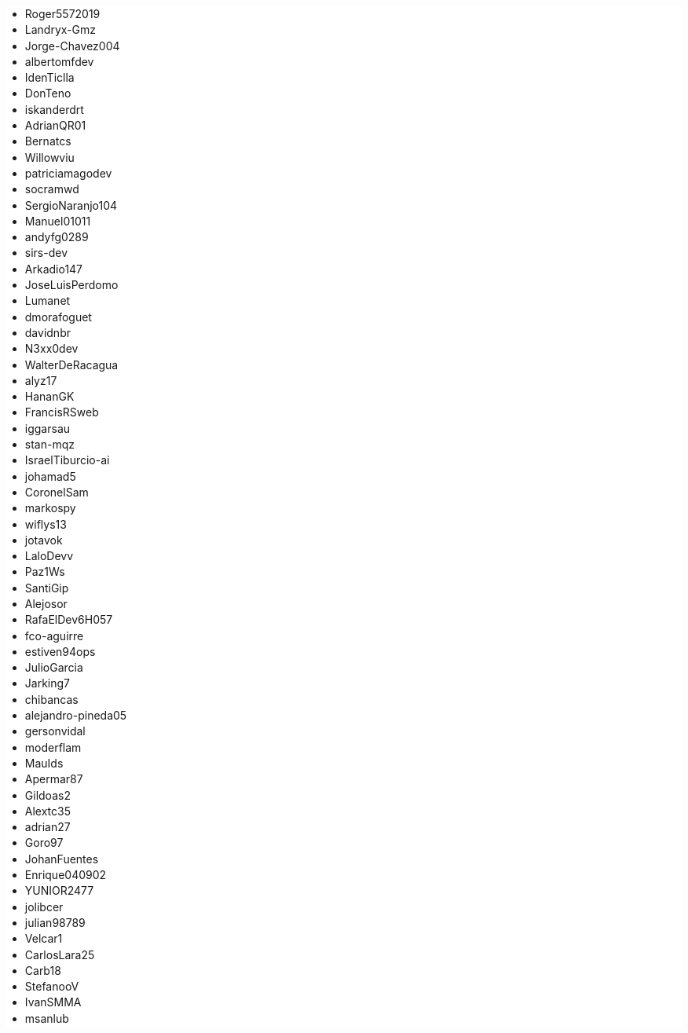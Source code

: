 - Roger5572019
- Landryx-Gmz
- Jorge-Chavez004
- albertomfdev
- IdenTiclla
- DonTeno
- iskanderdrt
- AdrianQR01
- Bernatcs
- Willowviu
- patriciamagodev
- socramwd
- SergioNaranjo104
- Manuel01011
- andyfg0289
- sirs-dev
- Arkadio147
- JoseLuisPerdomo
- Lumanet
- dmorafoguet
- davidnbr
- N3xx0dev
- WalterDeRacagua
- alyz17
- HananGK
- FrancisRSweb
- iggarsau
- stan-mqz
- IsraelTiburcio-ai
- johamad5
- CoronelSam
- markospy
- wiflys13
- jotavok
- LaloDevv
- Paz1Ws
- SantiGip
- Alejosor
- RafaElDev6H057
- fco-aguirre
- estiven94ops
- JulioGarcia
- Jarking7
- chibancas
- alejandro-pineda05
- gersonvidal
- moderflam
- MauIds
- Apermar87
- Gildoas2
- Alextc35
- adrian27
- Goro97
- JohanFuentes
- Enrique040902
- YUNIOR2477
- jolibcer
- julian98789
- Velcar1
- CarlosLara25
- Carb18
- StefanooV
- IvanSMMA
- msanlub